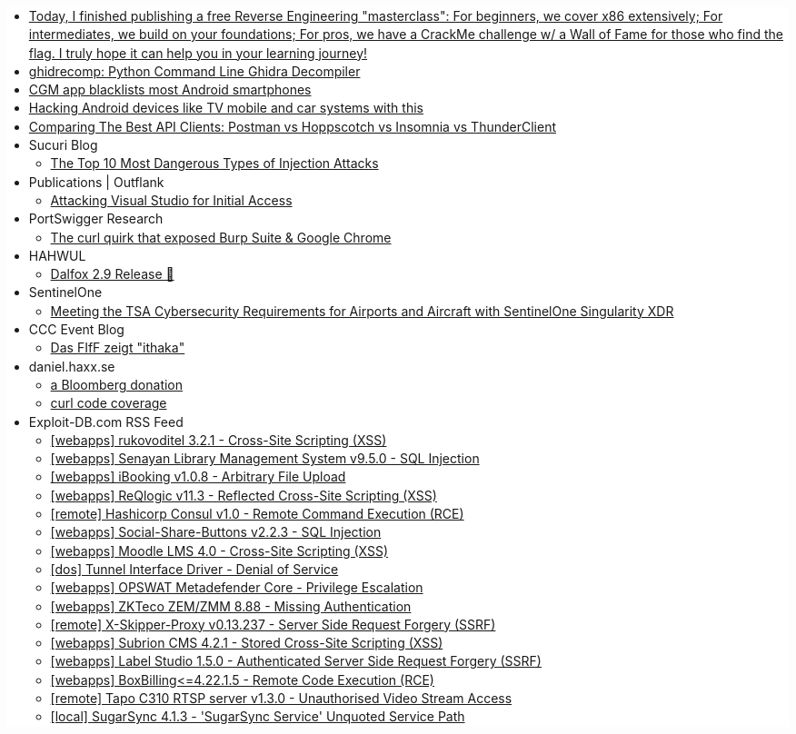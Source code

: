   - [Today, I finished publishing a free Reverse Engineering "masterclass": For beginners, we cover x86 extensively; For intermediates, we build on your foundations; For pros, we have a CrackMe challenge w/ a Wall of Fame for those who find the flag. I truly hope it can help you in your learning journey!](https://www.reddit.com/r/ReverseEngineering/comments/124nlxj/today_i_finished_publishing_a_free_reverse/)
  - [ghidrecomp: Python Command Line Ghidra Decompiler](https://www.reddit.com/r/ReverseEngineering/comments/124n6oy/ghidrecomp_python_command_line_ghidra_decompiler/)
  - [CGM app blacklists most Android smartphones](https://www.reddit.com/r/ReverseEngineering/comments/124qgdk/cgm_app_blacklists_most_android_smartphones/)
  - [Hacking Android devices like TV mobile and car systems with this](https://www.reddit.com/r/ReverseEngineering/comments/1254jsg/hacking_android_devices_like_tv_mobile_and_car/)
  - [Comparing The Best API Clients: Postman vs Hoppscotch vs Insomnia vs ThunderClient](https://www.reddit.com/r/ReverseEngineering/comments/124n18j/comparing_the_best_api_clients_postman_vs/)
- Sucuri Blog
  - [The Top 10 Most Dangerous Types of Injection Attacks](https://blog.sucuri.net/2023/03/the-top-10-most-dangerous-types-of-injection-attacks.html)
- Publications | Outflank
  - [Attacking Visual Studio for Initial Access](https://outflank.nl/blog/2023/03/28/attacking-visual-studio-for-initial-access/)
- PortSwigger Research
  - [The curl quirk that exposed Burp Suite &amp; Google Chrome](https://portswigger.net/research/the-curl-quirk-that-exposed-burp-suite-amp-google-chrome)
- HAHWUL
  - [Dalfox 2.9 Release 🌸](https://www.hahwul.com/2023/03/28/dalfox-2-9-release/)
- SentinelOne
  - [Meeting the TSA Cybersecurity Requirements for Airports and Aircraft with SentinelOne Singularity XDR](https://www.sentinelone.com/blog/meeting-the-tsa-cybersecurity-requirements-for-airports-and-aircraft-with-sentinelone-singularity-xdr/)
- CCC Event Blog
  - [Das FIfF zeigt "ithaka"](https://events.ccc.de/2023/03/28/fiff-ithaka/)
- daniel.haxx.se
  - [a Bloomberg donation](https://daniel.haxx.se/blog/2023/03/28/a-bloomberg-donation/)
  - [curl code coverage](https://daniel.haxx.se/blog/2023/03/28/curl-code-coverage/)
- Exploit-DB.com RSS Feed
  - [[webapps] rukovoditel 3.2.1 - Cross-Site Scripting (XSS)](https://www.exploit-db.com/exploits/51121)
  - [[webapps] Senayan Library Management System v9.5.0 - SQL Injection](https://www.exploit-db.com/exploits/51120)
  - [[webapps] iBooking v1.0.8 - Arbitrary File Upload](https://www.exploit-db.com/exploits/51119)
  - [[webapps] ReQlogic v11.3 - Reflected Cross-Site Scripting (XSS)](https://www.exploit-db.com/exploits/51118)
  - [[remote] Hashicorp Consul v1.0 - Remote Command Execution (RCE)](https://www.exploit-db.com/exploits/51117)
  - [[webapps] Social-Share-Buttons v2.2.3 - SQL Injection](https://www.exploit-db.com/exploits/51116)
  - [[webapps] Moodle LMS 4.0 - Cross-Site Scripting (XSS)](https://www.exploit-db.com/exploits/51115)
  - [[dos] Tunnel Interface Driver - Denial of Service](https://www.exploit-db.com/exploits/51114)
  - [[webapps] OPSWAT Metadefender Core - Privilege Escalation](https://www.exploit-db.com/exploits/51113)
  - [[webapps] ZKTeco ZEM/ZMM 8.88 - Missing Authentication](https://www.exploit-db.com/exploits/51112)
  - [[remote] X-Skipper-Proxy v0.13.237 - Server Side Request Forgery (SSRF)](https://www.exploit-db.com/exploits/51111)
  - [[webapps] Subrion CMS 4.2.1 - Stored Cross-Site Scripting (XSS)](https://www.exploit-db.com/exploits/51110)
  - [[webapps] Label Studio 1.5.0 - Authenticated Server Side Request Forgery (SSRF)](https://www.exploit-db.com/exploits/51109)
  - [[webapps] BoxBilling<=4.22.1.5 - Remote Code Execution (RCE)](https://www.exploit-db.com/exploits/51108)
  - [[remote] Tapo C310 RTSP server v1.3.0 - Unauthorised Video Stream Access](https://www.exploit-db.com/exploits/51107)
  - [[local] SugarSync 4.1.3 - 'SugarSync Service' Unquoted Service Path](https://www.exploit-db.com/exploits/51106)